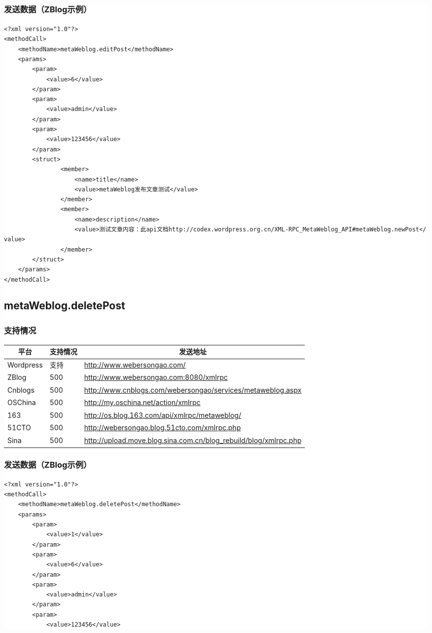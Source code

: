 
### 发送数据（ZBlog示例）

```
<?xml version="1.0"?>
<methodCall>
	<methodName>metaWeblog.editPost</methodName>
	<params>
		<param>
			<value>6</value>
		</param>
		<param>
			<value>admin</value>
		</param>
		<param>
			<value>123456</value>
		</param>
        <struct>
                <member>
                    <name>title</name>
                    <value>metaWeblog发布文章测试</value>
                </member>
                <member>
                    <name>description</name>
                    <value>测试文章内容：此api文档http://codex.wordpress.org.cn/XML-RPC_MetaWeblog_API#metaWeblog.newPost</value>
                </member>
        </struct>
	</params>
</methodCall>
```


## metaWeblog.deletePost

### 支持情况

平台|支持情况|发送地址
---|---|---
Wordpress|支持|http://www.webersongao.com/
ZBlog|500|http://www.webersongao.com:8080/xmlrpc
Cnblogs|500|http://www.cnblogs.com/webersongao/services/metaweblog.aspx
OSChina|500|http://my.oschina.net/action/xmlrpc
163|500|http://os.blog.163.com/api/xmlrpc/metaweblog/
51CTO|500|http://webersongao.blog.51cto.com/xmlrpc.php
Sina|500|http://upload.move.blog.sina.com.cn/blog_rebuild/blog/xmlrpc.php

### 发送数据（ZBlog示例）

```
<?xml version="1.0"?>
<methodCall>
	<methodName>metaWeblog.deletePost</methodName>
	<params>
		<param>
			<value>1</value>
		</param>
	    <param>
			<value>6</value>
		</param>
		<param>
			<value>admin</value>
		</param>
		<param>
			<value>123456</value>
```